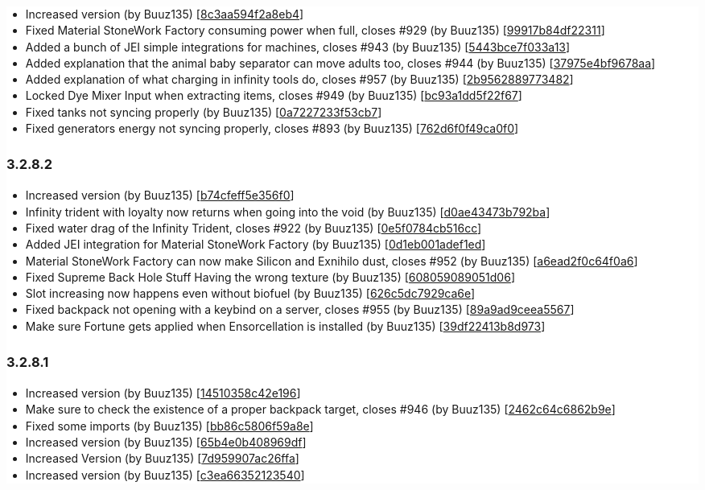 - Increased version (by Buuz135) [[8c3aa594f2a8eb4](https://github.com/InnovativeOnlineIndustries/Industrial-Foregoing/commit/8c3aa594f2a8eb41c12bce5f8038207176751aa3)]
- Fixed Material StoneWork Factory consuming power when full, closes #929 (by Buuz135) [[99917b84df22311](https://github.com/InnovativeOnlineIndustries/Industrial-Foregoing/commit/99917b84df2231181df6462d32a48a7423b54d3b)]
- Added a bunch of JEI simple integrations for machines, closes #943 (by Buuz135) [[5443bce7f033a13](https://github.com/InnovativeOnlineIndustries/Industrial-Foregoing/commit/5443bce7f033a137788b47599142149724791017)]
- Added explanation that the animal baby separator can move adults too, closes #944 (by Buuz135) [[37975e4bf9678aa](https://github.com/InnovativeOnlineIndustries/Industrial-Foregoing/commit/37975e4bf9678aa2cc3e043c659ab8cb2cae7c92)]
- Added explanation of what charging in infinity tools do, closes #957 (by Buuz135) [[2b9562889773482](https://github.com/InnovativeOnlineIndustries/Industrial-Foregoing/commit/2b9562889773482152a43a7455944b8097c2fe56)]
- Locked Dye Mixer Input when extracting items, closes #949 (by Buuz135) [[bc93a1dd5f22f67](https://github.com/InnovativeOnlineIndustries/Industrial-Foregoing/commit/bc93a1dd5f22f6708850e0e2facbe6bb926d027f)]
- Fixed tanks not syncing properly (by Buuz135) [[0a7227233f53cb7](https://github.com/InnovativeOnlineIndustries/Industrial-Foregoing/commit/0a7227233f53cb7ec4020b41c857b4c1241bb1af)]
- Fixed generators energy not syncing properly, closes #893 (by Buuz135) [[762d6f0f49ca0f0](https://github.com/InnovativeOnlineIndustries/Industrial-Foregoing/commit/762d6f0f49ca0f0c20a68e95815f9e202e1285f5)]
### 3.2.8.2
- Increased version (by Buuz135) [[b74cfeff5e356f0](https://github.com/InnovativeOnlineIndustries/Industrial-Foregoing/commit/b74cfeff5e356f0a5c871be62afba30179abed69)]
- Infinity trident with loyalty now returns when going into the void (by Buuz135) [[d0ae43473b792ba](https://github.com/InnovativeOnlineIndustries/Industrial-Foregoing/commit/d0ae43473b792baafbb650084312c781f6e851ce)]
- Fixed water drag of the Infinity Trident, closes #922 (by Buuz135) [[0e5f0784cb516cc](https://github.com/InnovativeOnlineIndustries/Industrial-Foregoing/commit/0e5f0784cb516cc9aae30c745f3011190913bea8)]
- Added JEI integration for Material StoneWork Factory (by Buuz135) [[0d1eb001adef1ed](https://github.com/InnovativeOnlineIndustries/Industrial-Foregoing/commit/0d1eb001adef1eda5f3f8dc3c8b49234278997b8)]
- Material StoneWork Factory can now make Silicon and Exnihilo dust, closes #952 (by Buuz135) [[a6ead2f0c64f0a6](https://github.com/InnovativeOnlineIndustries/Industrial-Foregoing/commit/a6ead2f0c64f0a6992819d6e42d8db40777101b6)]
- Fixed Supreme Back Hole Stuff Having the wrong texture (by Buuz135) [[608059089051d06](https://github.com/InnovativeOnlineIndustries/Industrial-Foregoing/commit/608059089051d0685ff19eb83c18db448b6e02c4)]
- Slot increasing now happens even without biofuel (by Buuz135) [[626c5dc7929ca6e](https://github.com/InnovativeOnlineIndustries/Industrial-Foregoing/commit/626c5dc7929ca6ec6571c54d80493ede9e900f53)]
- Fixed backpack not opening with a keybind on a server, closes #955 (by Buuz135) [[89a9ad9ceea5567](https://github.com/InnovativeOnlineIndustries/Industrial-Foregoing/commit/89a9ad9ceea5567ff896855bd4925745ea7ac882)]
- Make sure Fortune gets applied when Ensorcellation is installed (by Buuz135) [[39df22413b8d973](https://github.com/InnovativeOnlineIndustries/Industrial-Foregoing/commit/39df22413b8d973d90bef2f440170d3c6d1c68a7)]
### 3.2.8.1
- Increased version (by Buuz135) [[14510358c42e196](https://github.com/InnovativeOnlineIndustries/Industrial-Foregoing/commit/14510358c42e196acbc4bee374bea8da59f60752)]
- Make sure to check the existence of a proper backpack target, closes #946 (by Buuz135) [[2462c64c6862b9e](https://github.com/InnovativeOnlineIndustries/Industrial-Foregoing/commit/2462c64c6862b9e531a471944368bf4d78f03c38)]
- Fixed some imports (by Buuz135) [[bb86c5806f59a8e](https://github.com/InnovativeOnlineIndustries/Industrial-Foregoing/commit/bb86c5806f59a8ed50a10200eb8572c1a0f6993a)]
- Increased version (by Buuz135) [[65b4e0b408969df](https://github.com/InnovativeOnlineIndustries/Industrial-Foregoing/commit/65b4e0b408969df5accbeb1a897e6255610d9118)]
- Increased Version (by Buuz135) [[7d959907ac26ffa](https://github.com/InnovativeOnlineIndustries/Industrial-Foregoing/commit/7d959907ac26ffaada9f59116bc97a83d281d57c)]
- Increased version (by Buuz135) [[c3ea66352123540](https://github.com/InnovativeOnlineIndustries/Industrial-Foregoing/commit/c3ea66352123540668d8a288f790821e9ce69d84)]